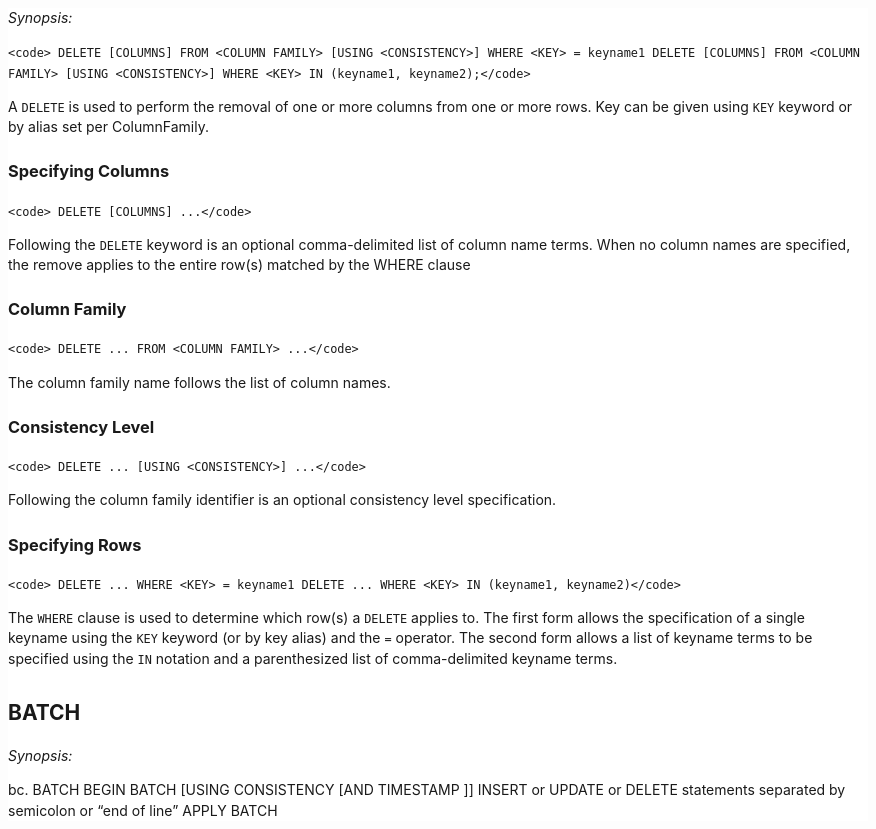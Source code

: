 
_Synopsis:_

    
    <code> DELETE [COLUMNS] FROM <COLUMN FAMILY> [USING <CONSISTENCY>] WHERE <KEY> = keyname1 DELETE [COLUMNS] FROM <COLUMN FAMILY> [USING <CONSISTENCY>] WHERE <KEY> IN (keyname1, keyname2);</code>


A `DELETE` is used to perform the removal of one or more columns from one or more rows. Key can be given using `KEY` keyword or by alias set per ColumnFamily.


### Specifying Columns



    
    <code> DELETE [COLUMNS] ...</code>


Following the `DELETE` keyword is an optional comma-delimited list of column name terms. When no column names are specified, the remove applies to the entire row(s) matched by the WHERE clause


### Column Family



    
    <code> DELETE ... FROM <COLUMN FAMILY> ...</code>


The column family name follows the list of column names.


### Consistency Level



    
    <code> DELETE ... [USING <CONSISTENCY>] ...</code>


Following the column family identifier is an optional consistency level specification.


### Specifying Rows



    
    <code> DELETE ... WHERE <KEY> = keyname1 DELETE ... WHERE <KEY> IN (keyname1, keyname2)</code>


The `WHERE` clause is used to determine which row(s) a `DELETE` applies to. The first form allows the specification of a single keyname using the `KEY` keyword (or by key alias) and the `=` operator. The second form allows a list of keyname terms to be specified using the `IN` notation and a parenthesized list of comma-delimited keyname terms.


## BATCH


_Synopsis:_

bc.
BATCH BEGIN BATCH [USING CONSISTENCY [AND TIMESTAMP ]]
INSERT or UPDATE or DELETE statements separated by semicolon or “end of line”
APPLY BATCH
